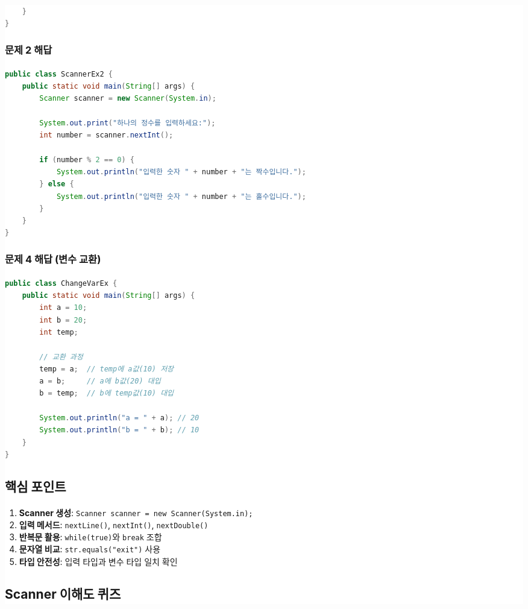 ```java
    }
}
```

### 문제 2 해답
```java
public class ScannerEx2 {
    public static void main(String[] args) {
        Scanner scanner = new Scanner(System.in);
        
        System.out.print("하나의 정수를 입력하세요:");
        int number = scanner.nextInt();
        
        if (number % 2 == 0) {
            System.out.println("입력한 숫자 " + number + "는 짝수입니다.");
        } else {
            System.out.println("입력한 숫자 " + number + "는 홀수입니다.");
        }
    }
}
```

### 문제 4 해답 (변수 교환)
```java
public class ChangeVarEx {
    public static void main(String[] args) {
        int a = 10;
        int b = 20;
        int temp;
        
        // 교환 과정
        temp = a;  // temp에 a값(10) 저장
        a = b;     // a에 b값(20) 대입
        b = temp;  // b에 temp값(10) 대입
        
        System.out.println("a = " + a); // 20
        System.out.println("b = " + b); // 10
    }
}
```

## 핵심 포인트

1. **Scanner 생성**: `Scanner scanner = new Scanner(System.in);`
2. **입력 메서드**: `nextLine()`, `nextInt()`, `nextDouble()`
3. **반복문 활용**: `while(true)`와 `break` 조합
4. **문자열 비교**: `str.equals("exit")` 사용
5. **타입 안전성**: 입력 타입과 변수 타입 일치 확인

## Scanner 이해도 퀴즈
